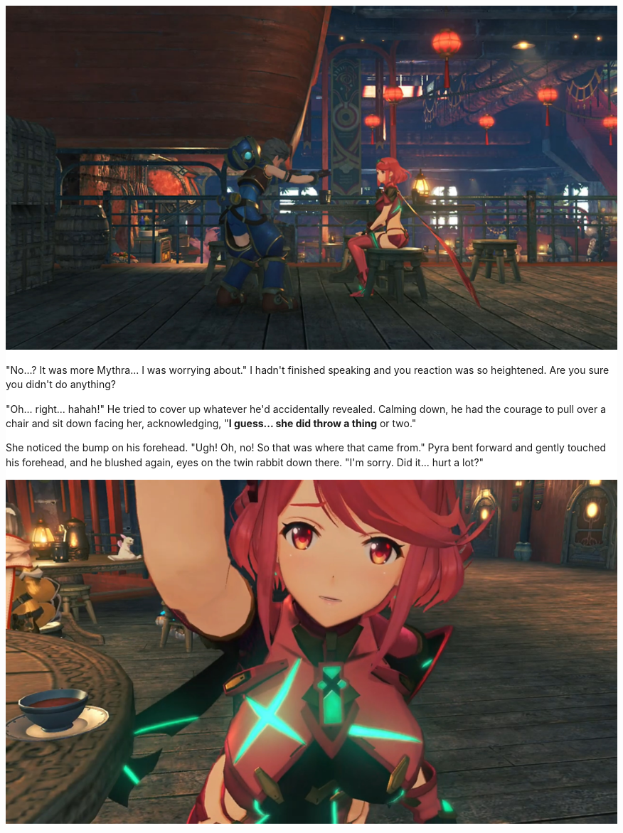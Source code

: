![Rex panicking](images/147_rex_panicking.jpg)

"No...? It was more Mythra... I was worrying about." I hadn't finished speaking and you reaction was so heightened. Are you sure you didn't do anything? 

"Oh... right... hahah!" He tried to cover up whatever he'd accidentally revealed. Calming down, he had the courage to pull over a chair and sit down facing her, acknowledging, "**I guess... she did throw a thing** or two."

She noticed the bump on his forehead. "Ugh! Oh, no! So that was where that came from." Pyra bent forward and gently touched his forehead, and he blushed again, eyes on the twin rabbit down there. "I'm sorry. Did it... hurt a lot?"

![Pyra bending forward](images/148_pyra_bending_forward.jpg)
